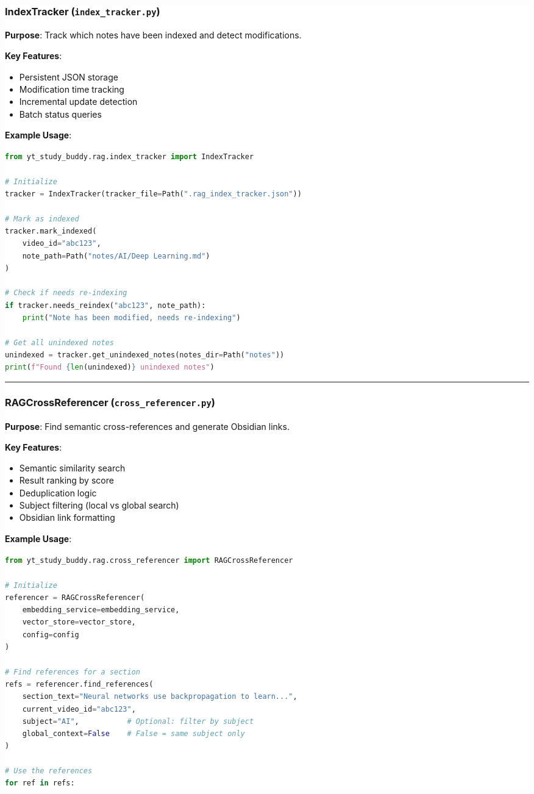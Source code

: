 
### IndexTracker (`index_tracker.py`)

**Purpose**: Track which notes have been indexed and detect modifications.

**Key Features**:
- Persistent JSON storage
- Modification time tracking
- Incremental update detection
- Batch status queries

**Example Usage**:
```python
from yt_study_buddy.rag.index_tracker import IndexTracker

# Initialize
tracker = IndexTracker(tracker_file=Path(".rag_index_tracker.json"))

# Mark as indexed
tracker.mark_indexed(
    video_id="abc123",
    note_path=Path("notes/AI/Deep Learning.md")
)

# Check if needs re-indexing
if tracker.needs_reindex("abc123", note_path):
    print("Note has been modified, needs re-indexing")

# Get all unindexed notes
unindexed = tracker.get_unindexed_notes(notes_dir=Path("notes"))
print(f"Found {len(unindexed)} unindexed notes")
```

---

### RAGCrossReferencer (`cross_referencer.py`)

**Purpose**: Find semantic cross-references and generate Obsidian links.

**Key Features**:
- Semantic similarity search
- Result ranking by score
- Deduplication logic
- Subject filtering (local vs global search)
- Obsidian link formatting

**Example Usage**:
```python
from yt_study_buddy.rag.cross_referencer import RAGCrossReferencer

# Initialize
referencer = RAGCrossReferencer(
    embedding_service=embedding_service,
    vector_store=vector_store,
    config=config
)

# Find references for a section
refs = referencer.find_references(
    section_text="Neural networks use backpropagation to learn...",
    current_video_id="abc123",
    subject="AI",           # Optional: filter by subject
    global_context=False    # False = same subject only
)

# Use the references
for ref in refs:
```